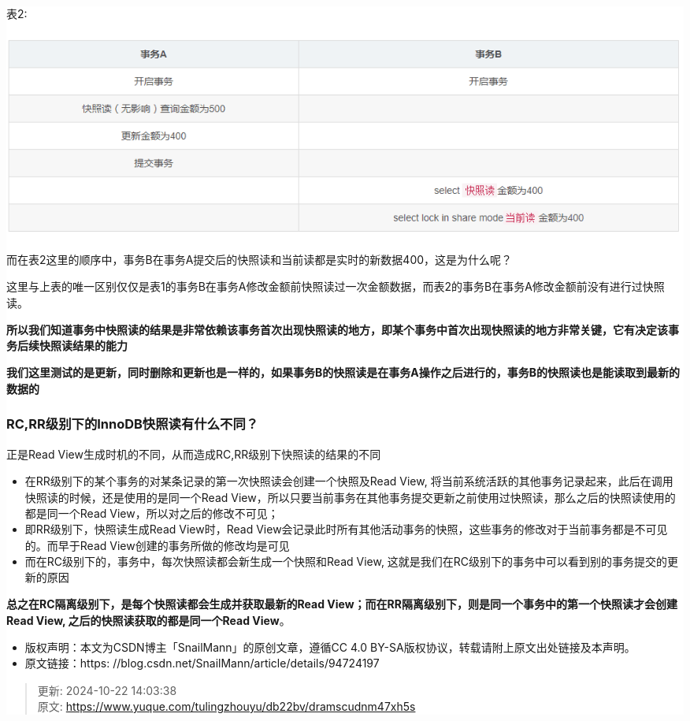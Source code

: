 表2:

![1729167746087-b436b11f-ed5c-4d88-b3f4-14392f990b9d.png](./img/SLZFXH3SYpR1tVfm/1729167746087-b436b11f-ed5c-4d88-b3f4-14392f990b9d-368424.png)

而在表2这里的顺序中，事务B在事务A提交后的快照读和当前读都是实时的新数据400，这是为什么呢？

这里与上表的唯一区别仅仅是表1的事务B在事务A修改金额前快照读过一次金额数据，而表2的事务B在事务A修改金额前没有进行过快照读。

**所以我们知道事务中快照读的结果是非常依赖该事务首次出现快照读的地方，即某个事务中首次出现快照读的地方非常关键，它有决定该事务后续快照读结果的能力**

**我们这里测试的是更新，同时删除和更新也是一样的，如果事务B的快照读是在事务A操作之后进行的，事务B的快照读也是能读取到最新的数据的**

### RC,RR级别下的InnoDB快照读有什么不同？
正是Read View生成时机的不同，从而造成RC,RR级别下快照读的结果的不同

+ 在RR级别下的某个事务的对某条记录的第一次快照读会创建一个快照及Read View, 将当前系统活跃的其他事务记录起来，此后在调用快照读的时候，还是使用的是同一个Read View，所以只要当前事务在其他事务提交更新之前使用过快照读，那么之后的快照读使用的都是同一个Read View，所以对之后的修改不可见；
+ 即RR级别下，快照读生成Read View时，Read View会记录此时所有其他活动事务的快照，这些事务的修改对于当前事务都是不可见的。而早于Read View创建的事务所做的修改均是可见
+ 而在RC级别下的，事务中，每次快照读都会新生成一个快照和Read View, 这就是我们在RC级别下的事务中可以看到别的事务提交的更新的原因

**总之在RC隔离级别下，是每个快照读都会生成并获取最新的Read View；而在RR隔离级别下，则是同一个事务中的第一个快照读才会创建Read View, 之后的快照读获取的都是同一个Read View**。





+ 版权声明：本文为CSDN博主「SnailMann」的原创文章，遵循CC 4.0 BY-SA版权协议，转载请附上原文出处链接及本声明。
+ 原文链接：https: //blog.csdn.net/SnailMann/article/details/94724197



> 更新: 2024-10-22 14:03:38  
> 原文: <https://www.yuque.com/tulingzhouyu/db22bv/dramscudnm47xh5s>
